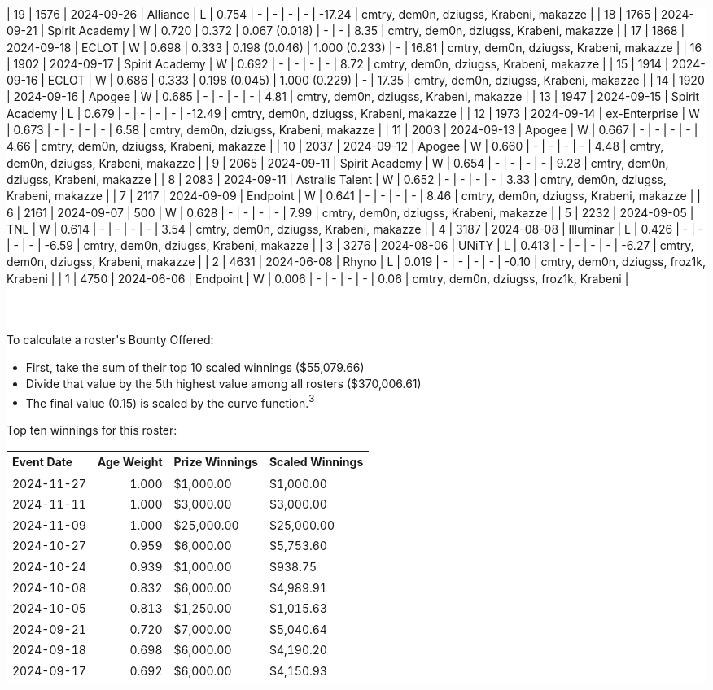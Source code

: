 |           19 |     1576 | 2024-09-26 | Alliance          | L   | 0.754      | -            | -                | -                | -         |   -17.24 | cmtry, dem0n, dziugss, Krabeni, makazze |
|           18 |     1765 | 2024-09-21 | Spirit Academy    | W   | 0.720      | 0.372        | 0.067 (0.018)    | -                | -         |     8.35 | cmtry, dem0n, dziugss, Krabeni, makazze |
|           17 |     1868 | 2024-09-18 | ECLOT             | W   | 0.698      | 0.333        | 0.198 (0.046)    | 1.000 (0.233)    | -         |    16.81 | cmtry, dem0n, dziugss, Krabeni, makazze |
|           16 |     1902 | 2024-09-17 | Spirit Academy    | W   | 0.692      | -            | -                | -                | -         |     8.72 | cmtry, dem0n, dziugss, Krabeni, makazze |
|           15 |     1914 | 2024-09-16 | ECLOT             | W   | 0.686      | 0.333        | 0.198 (0.045)    | 1.000 (0.229)    | -         |    17.35 | cmtry, dem0n, dziugss, Krabeni, makazze |
|           14 |     1920 | 2024-09-16 | Apogee            | W   | 0.685      | -            | -                | -                | -         |     4.81 | cmtry, dem0n, dziugss, Krabeni, makazze |
|           13 |     1947 | 2024-09-15 | Spirit Academy    | L   | 0.679      | -            | -                | -                | -         |   -12.49 | cmtry, dem0n, dziugss, Krabeni, makazze |
|           12 |     1973 | 2024-09-14 | ex-Enterprise     | W   | 0.673      | -            | -                | -                | -         |     6.58 | cmtry, dem0n, dziugss, Krabeni, makazze |
|           11 |     2003 | 2024-09-13 | Apogee            | W   | 0.667      | -            | -                | -                | -         |     4.66 | cmtry, dem0n, dziugss, Krabeni, makazze |
|           10 |     2037 | 2024-09-12 | Apogee            | W   | 0.660      | -            | -                | -                | -         |     4.48 | cmtry, dem0n, dziugss, Krabeni, makazze |
|            9 |     2065 | 2024-09-11 | Spirit Academy    | W   | 0.654      | -            | -                | -                | -         |     9.28 | cmtry, dem0n, dziugss, Krabeni, makazze |
|            8 |     2083 | 2024-09-11 | Astralis Talent   | W   | 0.652      | -            | -                | -                | -         |     3.33 | cmtry, dem0n, dziugss, Krabeni, makazze |
|            7 |     2117 | 2024-09-09 | Endpoint          | W   | 0.641      | -            | -                | -                | -         |     8.46 | cmtry, dem0n, dziugss, Krabeni, makazze |
|            6 |     2161 | 2024-09-07 | 500               | W   | 0.628      | -            | -                | -                | -         |     7.99 | cmtry, dem0n, dziugss, Krabeni, makazze |
|            5 |     2232 | 2024-09-05 | TNL               | W   | 0.614      | -            | -                | -                | -         |     3.54 | cmtry, dem0n, dziugss, Krabeni, makazze |
|            4 |     3187 | 2024-08-08 | Illuminar         | L   | 0.426      | -            | -                | -                | -         |    -6.59 | cmtry, dem0n, dziugss, Krabeni, makazze |
|            3 |     3276 | 2024-08-06 | UNiTY             | L   | 0.413      | -            | -                | -                | -         |    -6.27 | cmtry, dem0n, dziugss, Krabeni, makazze |
|            2 |     4631 | 2024-06-08 | Rhyno             | L   | 0.019      | -            | -                | -                | -         |    -0.10 | cmtry, dem0n, dziugss, froz1k, Krabeni  |
|            1 |     4750 | 2024-06-06 | Endpoint          | W   | 0.006      | -            | -                | -                | -         |     0.06 | cmtry, dem0n, dziugss, froz1k, Krabeni  |

<br />
<span id="table2"></span><br />
To calculate a roster's Bounty Offered:<br />

- First, take the sum of their top 10 scaled winnings ($55,079.66)
- Divide that value by the 5th highest value among all rosters ($370,006.61)
- The final value (0.15) is scaled by the curve function.[<sup>3</sup>](#curveFunction)

Top ten winnings for this roster:<br />

| Event Date | Age Weight | Prize Winnings | Scaled Winnings |
| :- | -: | :- | :- |
| 2024-11-27 |      1.000 | $1,000.00      | $1,000.00       |
| 2024-11-11 |      1.000 | $3,000.00      | $3,000.00       |
| 2024-11-09 |      1.000 | $25,000.00     | $25,000.00      |
| 2024-10-27 |      0.959 | $6,000.00      | $5,753.60       |
| 2024-10-24 |      0.939 | $1,000.00      | $938.75         |
| 2024-10-08 |      0.832 | $6,000.00      | $4,989.91       |
| 2024-10-05 |      0.813 | $1,250.00      | $1,015.63       |
| 2024-09-21 |      0.720 | $7,000.00      | $5,040.64       |
| 2024-09-18 |      0.698 | $6,000.00      | $4,190.20       |
| 2024-09-17 |      0.692 | $6,000.00      | $4,150.93       |
